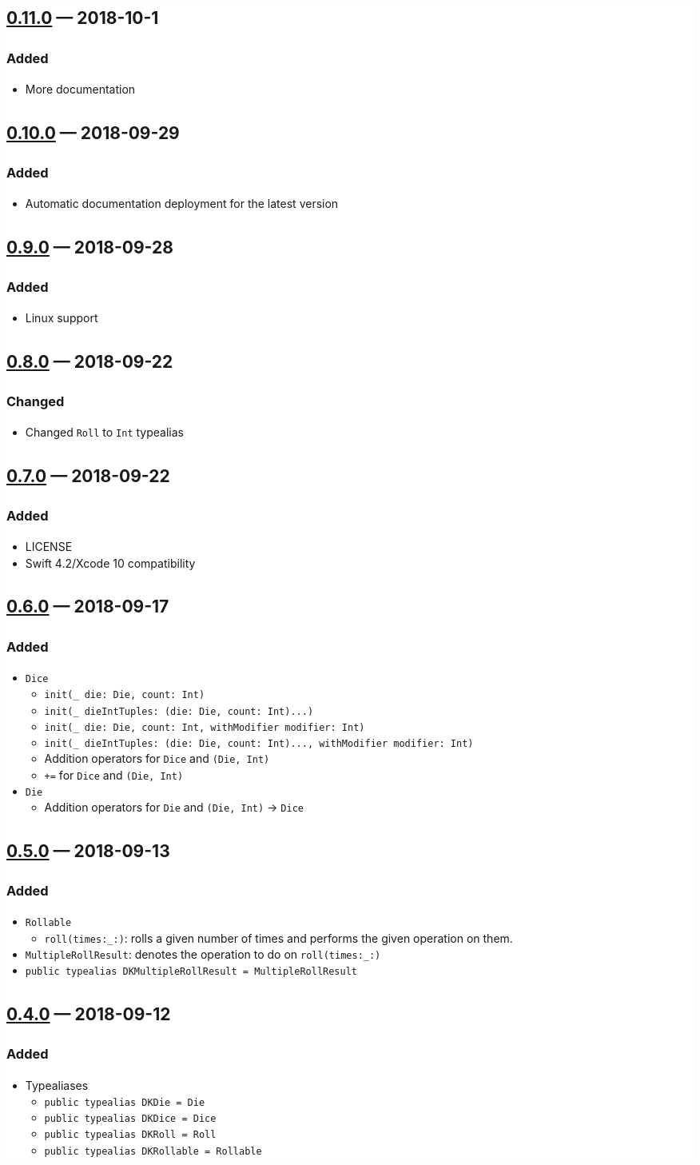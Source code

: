 ## [0.11.0] — 2018-10-1
### Added
- More documentation

## [0.10.0] — 2018-09-29
### Added
- Automatic documentation deployment for the latest version

## [0.9.0] — 2018-09-28
### Added
- Linux support

## [0.8.0] — 2018-09-22
### Changed
- Changed `Roll` to `Int` typealias

## [0.7.0] — 2018-09-22
### Added
- LICENSE
- Swift 4.2/Xcode 10 compatibility

## [0.6.0] — 2018-09-17
### Added
- `Dice`
  - `init(_ die: Die, count: Int)`
  - `init(_ dieIntTuples: (die: Die, count: Int)...)`
  - `init(_ die: Die, count: Int, withModifier modifier: Int)`
  - `init(_ dieIntTuples: (die: Die, count: Int)..., withModifier modifier: Int)`
  - Addition operators for `Dice` and `(Die, Int)`
  - `+=` for `Dice` and `(Die, Int)`
- `Die`
  - Addition operators for `Die` and `(Die, Int)` -> `Dice`

## [0.5.0] — 2018-09-13
### Added
- `Rollable`
  - `roll(times:_:)`: rolls a given number of times and performs the given operation on them.
- `MultipleRollResult`: denotes the operation to do on `roll(times:_:)`
- `public typealias DKMultipleRollResult = MultipleRollResult`

## [0.4.0] — 2018-09-12
### Added
- Typealiases
  - `public typealias DKDie = Die`
  - `public typealias DKDice = Dice`
  - `public typealias DKRoll = Roll`
  - `public typealias DKRollable = Rollable`


[Upcoming]: https://github.com/Samasaur1/DiceKit/compare/v0.25.5...master
[0.25.5]: https://github.com/Samasaur1/DiceKit/compare/v0.25.4...v0.25.5
[0.25.4]: https://github.com/Samasaur1/DiceKit/compare/v0.25.3...v0.25.4
[0.25.3]: https://github.com/Samasaur1/DiceKit/compare/v0.25.2...v0.25.3
[0.25.2]: https://github.com/Samasaur1/DiceKit/compare/v0.25.1...v0.25.2
[0.25.1]: https://github.com/Samasaur1/DiceKit/compare/v0.25.0...v0.25.1
[0.25.0]: https://github.com/Samasaur1/DiceKit/compare/v0.24.1...v0.25.0
[0.24.1]: https://github.com/Samasaur1/DiceKit/compare/v0.24.0...v0.24.1
[0.24.0]: https://github.com/Samasaur1/DiceKit/compare/v0.23.0...v0.24.0
[0.23.0]: https://github.com/Samasaur1/DiceKit/compare/v0.22.0...v0.23.0
[0.22.0]: https://github.com/Samasaur1/DiceKit/compare/v0.21.0...v0.22.0
[0.21.0]: https://github.com/Samasaur1/DiceKit/compare/v0.20.2...v0.21.0
[0.20.2]: https://github.com/Samasaur1/DiceKit/compare/v0.20.1...v0.20.2
[0.20.1]: https://github.com/Samasaur1/DiceKit/compare/v0.20.0...v0.20.1
[0.20.0]: https://github.com/Samasaur1/DiceKit/compare/v0.19.0...v0.20.0
[0.19.0]: https://github.com/Samasaur1/DiceKit/compare/v0.18.1...v0.19.0
[0.18.1]: https://github.com/Samasaur1/DiceKit/compare/v0.18.0...v0.18.1
[0.18.0]: https://github.com/Samasaur1/Dicekit/compare/v0.17.0...v0.18.0
[0.17.0]: https://github.com/Samasaur1/Dicekit/compare/v0.16.1...v0.17.0
[0.16.1]: https://github.com/Samasaur1/DiceKit/compare/v0.16.0...v0.16.1
[0.16.0]: https://github.com/Samasaur1/DiceKit/compare/v0.15.0...v0.16.0
[0.15.0]: https://github.com/Samasaur1/DiceKit/compare/v0.14.1...v0.15.0
[0.14.1]: https://github.com/Samasaur1/DiceKit/compare/v0.14.0...v0.14.1
[0.14.0]: https://github.com/Samasaur1/DiceKit/compare/v0.13.0...v0.14.0
[0.13.0]: https://github.com/Samasaur1/DiceKit/compare/v0.12.0...v0.13.0
[0.12.0]: https://github.com/Samasaur1/DiceKit/compare/v0.11.0...v0.12.0
[0.11.0]: https://github.com/Samasaur1/DiceKit/compare/v0.10.0...v0.11.0
[0.10.0]: https://github.com/Samasaur1/DiceKit/compare/v0.9.0...v0.10.0
[0.9.0]: https://github.com/Samasaur1/DiceKit/compare/v0.8.0...v0.9.0
[0.8.0]: https://github.com/Samasaur1/DiceKit/compare/v0.7.0...v0.8.0
[0.7.0]: https://github.com/Samasaur1/DiceKit/compare/v0.6.0...v0.7.0
[0.6.0]: https://github.com/Samasaur1/DiceKit/compare/v0.5.0...v0.6.0
[0.5.0]: https://github.com/Samasaur1/DiceKit/compare/v0.4.0...v0.5.0
[0.4.0]: https://github.com/Samasaur1/DiceKit/compare/v0.3.0...v0.4.0
[0.3.0]: https://github.com/Samasaur1/DiceKit/compare/v0.2.0...v0.3.0
[0.2.0]: https://github.com/Samasaur1/DiceKit/compare/v0.1.0...v0.2.0
[0.1.0]: https://github.com/Samasaur1/DiceKit/releases/tag/v0.1.0